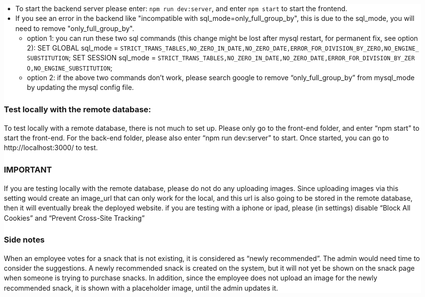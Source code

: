  - To start the backend server please enter: `npm run dev:server`, and enter `npm start` to start the frontend. 
- If you see an error in the backend like "incompatible with sql_mode=only_full_group_by", this is due to the sql_mode, you will need to remove "only_full_group_by". 
    - option 1: you can run these two sql commands (this change might be lost after mysql restart, for permanent fix, see option 2): 
SET GLOBAL sql_mode = `STRICT_TRANS_TABLES,NO_ZERO_IN_DATE,NO_ZERO_DATE,ERROR_FOR_DIVISION_BY_ZERO,NO_ENGINE_SUBSTITUTION`;
SET SESSION sql_mode = `STRICT_TRANS_TABLES,NO_ZERO_IN_DATE,NO_ZERO_DATE,ERROR_FOR_DIVISION_BY_ZERO,NO_ENGINE_SUBSTITUTION`;
    - option 2: if the above two commands don’t work, please search google to remove “only_full_group_by” from mysql_mode by updating the mysql config file.


### Test locally with the remote database:

To test locally with a remote database, there is not much to set up. Please only go to the front-end folder, and enter “npm start” to start the front-end. For the back-end folder, please also enter “npm run dev:server” to start. Once started, you can go to http://localhost:3000/ to test.

 ### IMPORTANT
If you are testing locally with the remote database, please do not do any uploading images. Since uploading images via this setting would create an image_url that can only work for the local, and this url is also going to be stored in the remote database, then it will eventually break the deployed website. 
if you are testing with a iphone or ipad, please (in settings) disable “Block All Cookies” and “Prevent Cross-Site Tracking”

 ### Side notes
When an employee votes for a snack that is not existing, it is considered as “newly recommended”. The admin would need time to consider the suggestions. A newly recommended snack is created on the system, but it will not yet be shown on the snack page when someone is trying to purchase snacks. In addition, since the employee does not upload an image for the newly recommended snack, it is shown with a placeholder image, until the admin updates it.





